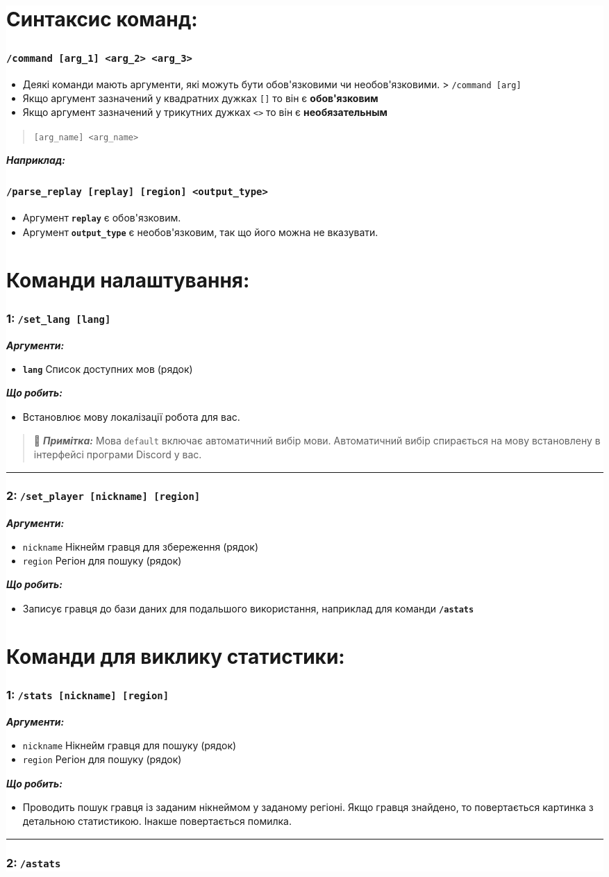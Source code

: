 # **Синтаксис команд**:

### `/command [arg_1] <arg_2> <arg_3>`
- Деякі команди мають аргументи, які можуть бути обов'язковими чи необов'язковими. > `/command [arg]`
- Якщо аргумент зазначений у квадратних дужках `[]` то він є **обов'язковим**
- Якщо аргумент зазначений у трикутних дужках `<>` то він є **необязательным**

 > `[arg_name] <arg_name>`

***Наприклад:***

### `/parse_replay [replay] [region] <output_type>`

- Аргумент **`replay`** є обов'язковим.
- Аргумент **`output_type`** є необов'язковим, так що його можна не вказувати.


# **Команди налаштування:**
### 1: `/set_lang [lang]`

***Аргументи:***
- **`lang`** Список доступних мов (рядок)

***Що робить:***
- Встановлює мову локалізації робота для вас.

> 📝 **_Примітка:_** Мова `default` включає автоматичний вибір мови.
Автоматичний вибір спирається на мову встановлену в інтерфейсі програми Discord у вас.

---
### 2: `/set_player [nickname] [region]`
***Аргументи:***
- `nickname` Нікнейм гравця для збереження (рядок)
- `region` Регіон для пошуку (рядок)

***Що робить:***
- Записує гравця до бази даних для подальшого використання, наприклад для команди **`/astats`**


# **Команди для виклику статистики:**
### 1: `/stats [nickname] [region]`
***Аргументи:***

- `nickname` Нікнейм гравця для пошуку (рядок)
- `region` Регіон для пошуку (рядок)

***Що робить:***

- Проводить пошук гравця із заданим нікнеймом у заданому регіоні.
Якщо гравця знайдено, то повертається картинка з детальною статистикою.
Інакше повертається помилка.
---
### 2: `/astats`

